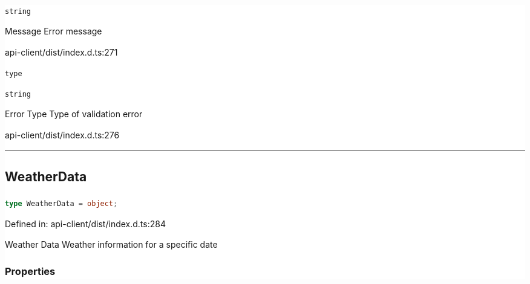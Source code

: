</td>
<td>

`string`

</td>
<td>

Message
Error message

</td>
<td>

api-client/dist/index.d.ts:271

</td>
</tr>
<tr>
<td>

`type`

</td>
<td>

`string`

</td>
<td>

Error Type
Type of validation error

</td>
<td>

api-client/dist/index.d.ts:276

</td>
</tr>
</tbody>
</table>

***

## WeatherData

```ts
type WeatherData = object;
```

Defined in: api-client/dist/index.d.ts:284

Weather Data
Weather information for a specific date

### Properties
